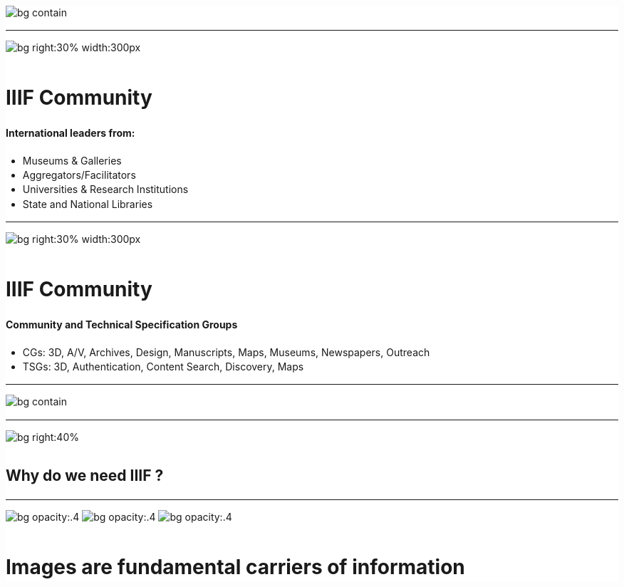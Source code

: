 
![bg contain](https://iiif.io/assets/images/heroes/event_2.webp)

---
![bg right:30% width:300px](https://julsraemy.ch/prezi/assets/IIIF-logo-500w.png)
# IIIF Community

#### International leaders from:
- Museums & Galleries
- Aggregators/Facilitators
- Universities & Research Institutions
- State and National Libraries

---
![bg right:30% width:300px](https://julsraemy.ch/prezi/assets/IIIF-logo-500w.png)

# IIIF Community

#### Community and Technical Specification Groups
- CGs: 3D, A/V, Archives, Design, Manuscripts, Maps, Museums, Newspapers, Outreach
- TSGs: 3D, Authentication, Content Search, Discovery, Maps




---





![bg contain](https://julsraemy.ch/prezi/assets/iiif_community_overview.svg)


---


![bg right:40%](https://sipi.participatory-archives.ch/SGV_12/SGV_12N_19566.jp2/full/1000,/0/default.jpg)

## Why do we need IIIF ?

---



![bg opacity:.4](https://www.artic.edu/iiif/2/a6b1cdb3-accf-a52f-78df-cb39de3be5c6/full/1000,/0/default.jpg)
![bg opacity:.4](https://www.artic.edu/iiif/2/400aafd7-392c-cd87-b8b4-0ff2faedf967/full/1000,/0/default.jpg)
![bg opacity:.4](https://www.artic.edu/iiif/2/1542469c-b658-6e13-5701-dad656f51733/full/1000,/0/default.jpg)

#  Images are fundamental carriers of information
